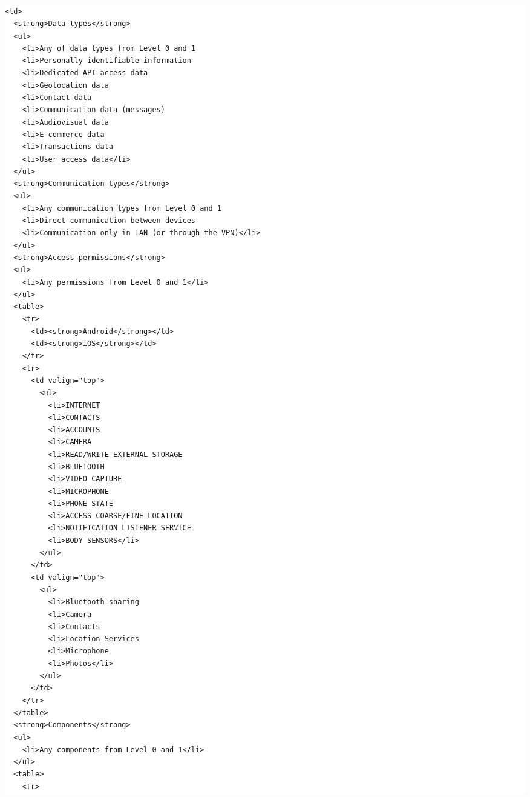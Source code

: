     <td>
      <strong>Data types</strong>
      <ul>
        <li>Any of data types from Level 0 and 1
        <li>Personally identifiable information
        <li>Dedicated API access data
        <li>Geolocation data
        <li>Contact data
        <li>Communication data (messages)
        <li>Audiovisual data
        <li>E-commerce data
        <li>Transactions data
        <li>User access data</li>
      </ul>
      <strong>Communication types</strong>
      <ul>
        <li>Any communication types from Level 0 and 1
        <li>Direct communication between devices
        <li>Communication only in LAN (or through the VPN)</li>
      </ul>
      <strong>Access permissions</strong>
      <ul>
        <li>Any permissions from Level 0 and 1</li>
      </ul>
      <table>
        <tr>
          <td><strong>Android</strong></td>
          <td><strong>iOS</strong></td>
        </tr>
        <tr>
          <td valign="top">
            <ul>
              <li>INTERNET
              <li>CONTACTS
              <li>ACCOUNTS
              <li>CAMERA
              <li>READ/WRITE EXTERNAL STORAGE
              <li>BLUETOOTH
              <li>VIDEO CAPTURE
              <li>MICROPHONE
              <li>PHONE STATE
              <li>ACCESS COARSE/FINE LOCATION
              <li>NOTIFICATION LISTENER SERVICE
              <li>BODY SENSORS</li>
            </ul>
          </td>
          <td valign="top">
            <ul>
              <li>Bluetooth sharing
              <li>Camera
              <li>Contacts
              <li>Location Services
              <li>Microphone
              <li>Photos</li>
            </ul>
          </td>
        </tr>
      </table>
      <strong>Components</strong>
      <ul>
        <li>Any components from Level 0 and 1</li>
      </ul>
      <table>
        <tr>